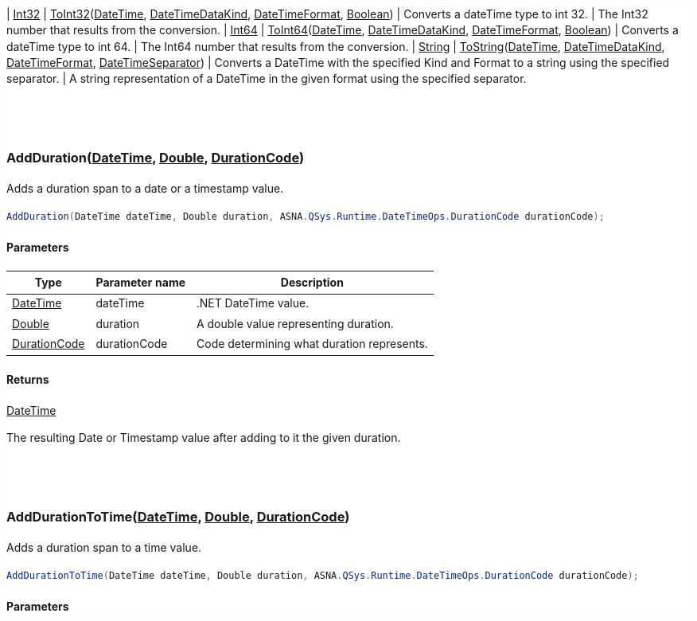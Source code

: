 | [Int32](https://docs.microsoft.com/en-us/dotnet/api/system.int32) | [ToInt32](#toint32datetime-datetimedatakind-datetimeformat-boolean)([DateTime](https://docs.microsoft.com/en-us/dotnet/api/system.datetime), [DateTimeDataKind](/reference/asna-qsys-runtime/classes/date-time-data-kind.html), [DateTimeFormat](/reference/datagate-client/date-time-format-enumeration.html), [Boolean](https://docs.microsoft.com/en-us/dotnet/api/system.boolean)) | Converts a dateTime type to int 32. | The Int32 number that results from the conversion.
| [Int64](https://docs.microsoft.com/en-us/dotnet/api/system.int64) | [ToInt64](#toint64datetime-datetimedatakind-datetimeformat-boolean)([DateTime](https://docs.microsoft.com/en-us/dotnet/api/system.datetime), [DateTimeDataKind](/reference/asna-qsys-runtime/classes/date-time-data-kind.html), [DateTimeFormat](/reference/datagate-client/date-time-format-enumeration.html), [Boolean](https://docs.microsoft.com/en-us/dotnet/api/system.boolean)) | Converts a dateTime type to int 64. | The Int64 number that results from the conversion.
| [String](https://docs.microsoft.com/en-us/dotnet/api/system.string) | [ToString](#tostringdatetime-datetimedatakind-datetimeformat-datetimeseparator)([DateTime](https://docs.microsoft.com/en-us/dotnet/api/system.datetime), [DateTimeDataKind](/reference/asna-qsys-runtime/classes/date-time-data-kind.html), [DateTimeFormat](/reference/datagate-client/date-time-format-enumeration.html), [DateTimeSeparator](/reference/asna-qsys-runtime/classes/date-time-separator.html)) | Converts a DateTime with the specified Kind and Format to a string using the specified separator. | A string representation of a DateTime in the given format using the specified separator.

<br>
<br>

### AddDuration([DateTime](https://docs.microsoft.com/en-us/dotnet/api/system.datetime), [Double](https://learn.microsoft.com/en-us/dotnet/api/system.double?view=net-8.0), [DurationCode](/reference/asna-qsys-runtime/date-time-ops-duration-code.html))

Adds a duration span to a date or a timestamp value.

```cs
AddDuration(DateTime dateTime, Double duration, ASNA.QSys.Runtime.DateTimeOps.DurationCode durationCode);
```

#### Parameters

| Type | Parameter name | Description
| --- | --- | ---
| [DateTime](https://docs.microsoft.com/en-us/dotnet/api/system.datetime) | dateTime | .NET DateTime value. 
| [Double](https://learn.microsoft.com/en-us/dotnet/api/system.double?view=net-8.0) | duration | A double value representing duration. 
| [DurationCode](/reference/asna-qsys-runtime/date-time-ops-duration-code.html) | durationCode | Code determining what duration represents. 

#### Returns

[DateTime](https://docs.microsoft.com/en-us/dotnet/api/system.datetime)

The resulting Date or Timestamp value after adding to it the given duration.


<br>
<br>

### AddDurationToTime([DateTime](https://docs.microsoft.com/en-us/dotnet/api/system.datetime), [Double](https://learn.microsoft.com/en-us/dotnet/api/system.double?view=net-8.0), [DurationCode](/reference/asna-qsys-runtime/date-time-ops-duration-code.html))

Adds a duration span to a time value.

```cs
AddDurationToTime(DateTime dateTime, Double duration, ASNA.QSys.Runtime.DateTimeOps.DurationCode durationCode);
```

#### Parameters
